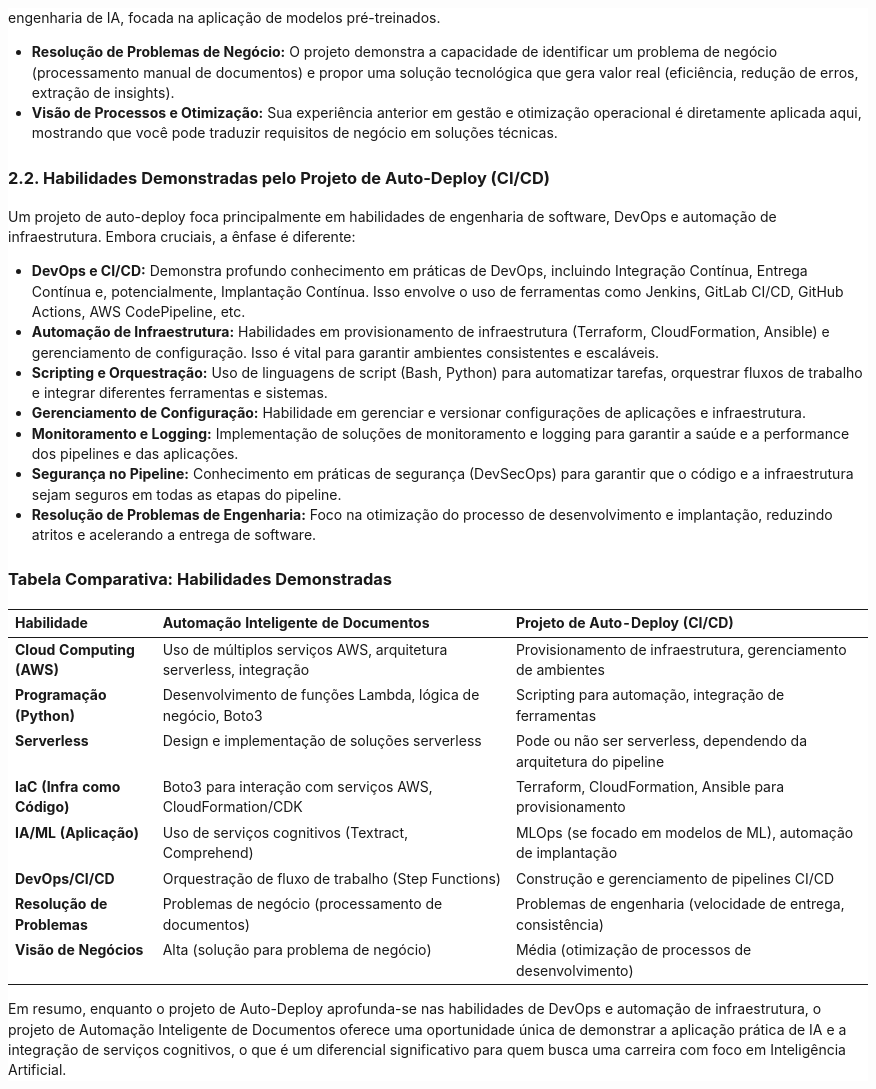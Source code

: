 
engenharia de IA, focada na aplicação de modelos pré-treinados.
*   **Resolução de Problemas de Negócio:** O projeto demonstra a capacidade de identificar um problema de negócio (processamento manual de documentos) e propor uma solução tecnológica que gera valor real (eficiência, redução de erros, extração de insights).
*   **Visão de Processos e Otimização:** Sua experiência anterior em gestão e otimização operacional é diretamente aplicada aqui, mostrando que você pode traduzir requisitos de negócio em soluções técnicas.

### 2.2. Habilidades Demonstradas pelo Projeto de Auto-Deploy (CI/CD)

Um projeto de auto-deploy foca principalmente em habilidades de engenharia de software, DevOps e automação de infraestrutura. Embora cruciais, a ênfase é diferente:

*   **DevOps e CI/CD:** Demonstra profundo conhecimento em práticas de DevOps, incluindo Integração Contínua, Entrega Contínua e, potencialmente, Implantação Contínua. Isso envolve o uso de ferramentas como Jenkins, GitLab CI/CD, GitHub Actions, AWS CodePipeline, etc.
*   **Automação de Infraestrutura:** Habilidades em provisionamento de infraestrutura (Terraform, CloudFormation, Ansible) e gerenciamento de configuração. Isso é vital para garantir ambientes consistentes e escaláveis.
*   **Scripting e Orquestração:** Uso de linguagens de script (Bash, Python) para automatizar tarefas, orquestrar fluxos de trabalho e integrar diferentes ferramentas e sistemas.
*   **Gerenciamento de Configuração:** Habilidade em gerenciar e versionar configurações de aplicações e infraestrutura.
*   **Monitoramento e Logging:** Implementação de soluções de monitoramento e logging para garantir a saúde e a performance dos pipelines e das aplicações.
*   **Segurança no Pipeline:** Conhecimento em práticas de segurança (DevSecOps) para garantir que o código e a infraestrutura sejam seguros em todas as etapas do pipeline.
*   **Resolução de Problemas de Engenharia:** Foco na otimização do processo de desenvolvimento e implantação, reduzindo atritos e acelerando a entrega de software.

### Tabela Comparativa: Habilidades Demonstradas

| Habilidade                   | Automação Inteligente de Documentos                               | Projeto de Auto-Deploy (CI/CD)                                  |
| :--------------------------- | :---------------------------------------------------------------- | :-------------------------------------------------------------- |
| **Cloud Computing (AWS)**    | Uso de múltiplos serviços AWS, arquitetura serverless, integração | Provisionamento de infraestrutura, gerenciamento de ambientes    |
| **Programação (Python)**     | Desenvolvimento de funções Lambda, lógica de negócio, Boto3       | Scripting para automação, integração de ferramentas             |
| **Serverless**               | Design e implementação de soluções serverless                     | Pode ou não ser serverless, dependendo da arquitetura do pipeline |
| **IaC (Infra como Código)**  | Boto3 para interação com serviços AWS, CloudFormation/CDK         | Terraform, CloudFormation, Ansible para provisionamento         |
| **IA/ML (Aplicação)**        | Uso de serviços cognitivos (Textract, Comprehend)                 | MLOps (se focado em modelos de ML), automação de implantação    |
| **DevOps/CI/CD**             | Orquestração de fluxo de trabalho (Step Functions)                | Construção e gerenciamento de pipelines CI/CD                   |
| **Resolução de Problemas**   | Problemas de negócio (processamento de documentos)                | Problemas de engenharia (velocidade de entrega, consistência)   |
| **Visão de Negócios**        | Alta (solução para problema de negócio)                           | Média (otimização de processos de desenvolvimento)              |

Em resumo, enquanto o projeto de Auto-Deploy aprofunda-se nas habilidades de DevOps e automação de infraestrutura, o projeto de Automação Inteligente de Documentos oferece uma oportunidade única de demonstrar a aplicação prática de IA e a integração de serviços cognitivos, o que é um diferencial significativo para quem busca uma carreira com foco em Inteligência Artificial.
